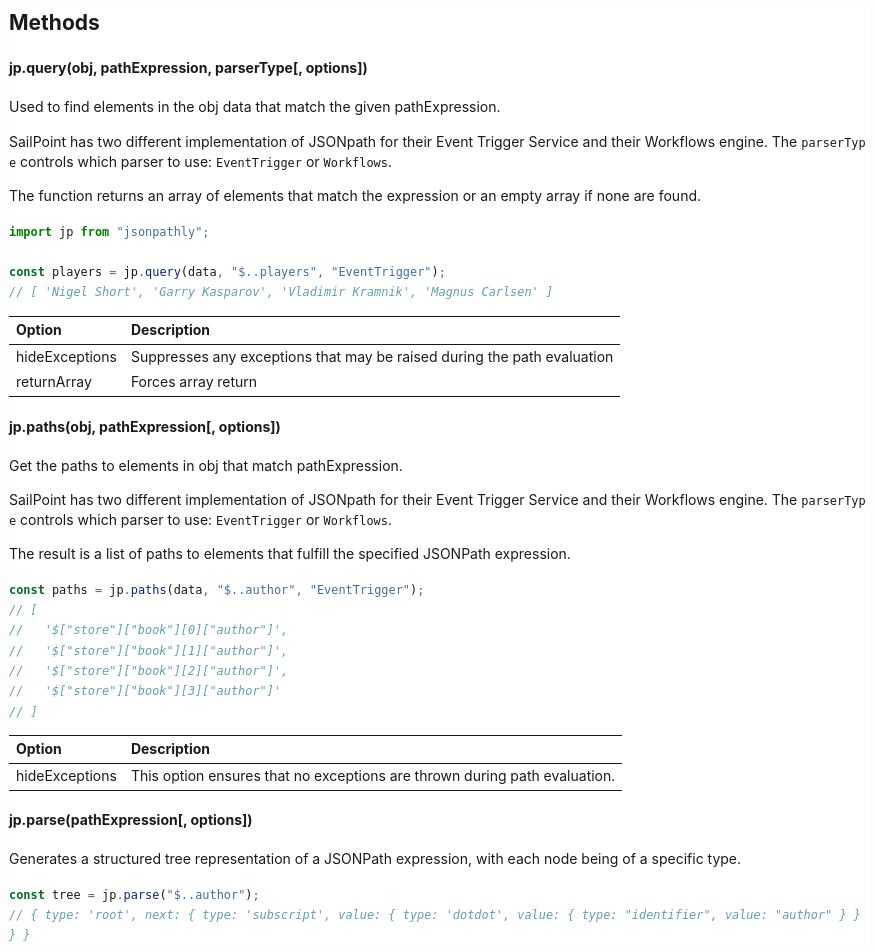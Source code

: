 ## Methods

#### jp.query(obj, pathExpression, parserType[, options])

Used to find elements in the obj data that match the given pathExpression.

SailPoint has two different implementation of JSONpath for their Event Trigger Service and their Workflows engine. The `parserType` controls which parser to use: `EventTrigger` or `Workflows`. 

The function returns an array of elements that match the expression or an empty array if none are found.

```javascript
import jp from "jsonpathly";

const players = jp.query(data, "$..players", "EventTrigger");
// [ 'Nigel Short', 'Garry Kasparov', 'Vladimir Kramnik', 'Magnus Carlsen' ]
```

| Option         | Description                                                             |
| :------------- | :---------------------------------------------------------------------- |
| hideExceptions | Suppresses any exceptions that may be raised during the path evaluation |
| returnArray    | Forces array return                                                     |

#### jp.paths(obj, pathExpression[, options])

Get the paths to elements in obj that match pathExpression. 

SailPoint has two different implementation of JSONpath for their Event Trigger Service and their Workflows engine. The `parserType` controls which parser to use: `EventTrigger` or `Workflows`. 

The result is a list of paths to elements that fulfill the specified JSONPath expression.

```javascript
const paths = jp.paths(data, "$..author", "EventTrigger");
// [
//   '$["store"]["book"][0]["author"]',
//   '$["store"]["book"][1]["author"]',
//   '$["store"]["book"][2]["author"]',
//   '$["store"]["book"][3]["author"]'
// ]
```

| Option         | Description                                                               |
| :------------- | :------------------------------------------------------------------------ |
| hideExceptions | This option ensures that no exceptions are thrown during path evaluation. |

#### jp.parse(pathExpression[, options])

Generates a structured tree representation of a JSONPath expression, with each node being of a specific type.

```javascript
const tree = jp.parse("$..author");
// { type: 'root', next: { type: 'subscript', value: { type: 'dotdot', value: { type: "identifier", value: "author" } } } }
```
